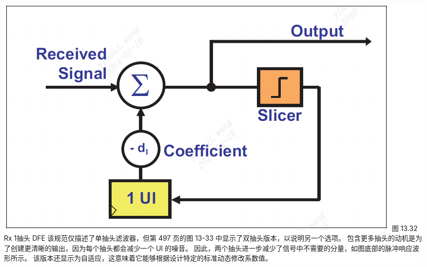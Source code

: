 ![](img/13/13.32.png)
                        图 13.32 Rx 1抽头 DFE
该规范仅描述了单抽头滤波器，但第 497 页的图 13-33 中显示了双抽头版本，以说明另一个选项。 包含更多抽头的动机是为了创建更清晰的输出，因为每个抽头都会减少一个 UI 的噪音。 因此，两个抽头进一步减少了信号中不需要的分量，如图底部的脉冲响应波形所示。 该版本还显示为自适应，这意味着它能够根据设计特定的标准动态修改系数值。